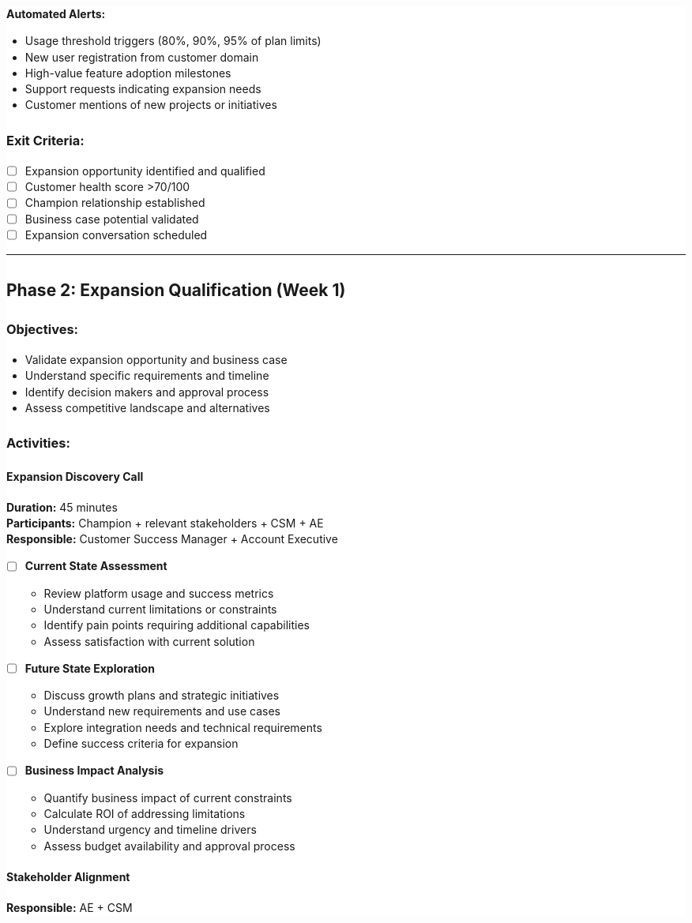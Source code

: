 **Automated Alerts:**
- Usage threshold triggers (80%, 90%, 95% of plan limits)
- New user registration from customer domain
- High-value feature adoption milestones
- Support requests indicating expansion needs
- Customer mentions of new projects or initiatives

### Exit Criteria:
- [ ] Expansion opportunity identified and qualified
- [ ] Customer health score >70/100
- [ ] Champion relationship established
- [ ] Business case potential validated
- [ ] Expansion conversation scheduled

---

## Phase 2: Expansion Qualification (Week 1)

### Objectives:
- Validate expansion opportunity and business case
- Understand specific requirements and timeline
- Identify decision makers and approval process
- Assess competitive landscape and alternatives

### Activities:

#### Expansion Discovery Call
**Duration:** 45 minutes  
**Participants:** Champion + relevant stakeholders + CSM + AE  
**Responsible:** Customer Success Manager + Account Executive

- [ ] **Current State Assessment**
  - Review platform usage and success metrics
  - Understand current limitations or constraints
  - Identify pain points requiring additional capabilities
  - Assess satisfaction with current solution

- [ ] **Future State Exploration**
  - Discuss growth plans and strategic initiatives
  - Understand new requirements and use cases
  - Explore integration needs and technical requirements
  - Define success criteria for expansion

- [ ] **Business Impact Analysis**
  - Quantify business impact of current constraints
  - Calculate ROI of addressing limitations
  - Understand urgency and timeline drivers
  - Assess budget availability and approval process

#### Stakeholder Alignment
**Responsible:** AE + CSM
